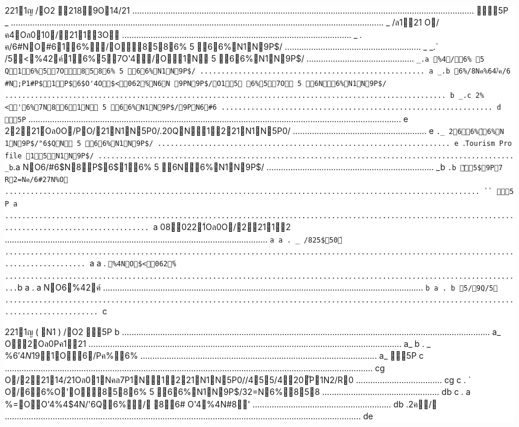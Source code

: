 2211ญ /O2 2189O14/21 ...............................................................................................................................................  5P _ ............................................................................................................................................................ _ /ล121 O/ค4Oล010/2113O ................................................................................................ _ _._ ค/6#NO#616%/O8586% 5 66%N1N9P$/ ......................................................... _ _.` /5<%42ค์16%57O'4/O1N 5 66%N1N9P$/ ............................................. ` _.a %4/6% 5Q16%57O8586% 5 66%N1N9P$/ ..................................................... a _.b 6%/8Nค%64/์ค/6#N;P1#P$1P$6$O'4O$<062%์N6N 9PN9P$/O15 6%57O 5 6N6%N1N9P$/ ........................................................................................................ b _.c 2%<'6%7N861N 5 66%N1N9P$/9PN6#6 ................................................................ d 5P ` ............................................................................................................................................................ e 2221์Oล0O/PO/21N1N5P0/.20QN1221N1N5P0/ ........................................................ e `._ 266%์6%N1N9P$/"6$QN 5 66%N1N9P$/ ..................................................................... e `.` Tourism Profile 15N1N9P$/ .................................................................................................. _b `.a NO6/#6$N8P$6$16% 5 6N6%N1N9P$/ ...................................................................... _b `.b ั5$9P7R2=Nค/6#27N%O ................................................................................................................ `` 5P a .......................................................................................................................................................... `a 080221์Oล0O/22112 .............................................................................................................. `a a . _ /825$50์ ........................................................................................................................................... `a a . ` %4NO$<062%์ ........................................................................................................................... `b a . a NO6%42ค์ ...................................................................................................................................... `b a . b 5/9Q/5 .............................................................................................................................................. `c

2211ญ ( N1 ) /O2 5P b .......................................................................................................................................................... a_ O2Oล0Pค121 ................................................................................................................................... a_ b . _ %6$'4N19$1O6/Pค%6% ................................................................................................... a_ 5P c .......................................................................................................................................................... cg O/22114/21Oล01Nคล7P1N1221N1N5P0//455/420ัP1N2/R0 .................................... cg c . ` O/66%O'O8586% 5 66%N1N9P$/32=N6%858 ................................................. db c . a %=OO'4%4$4N/'6Q6%/ 86# O'4%4N#8' .......................................................... db .2ค/ ..................................................................................................................................................... de

